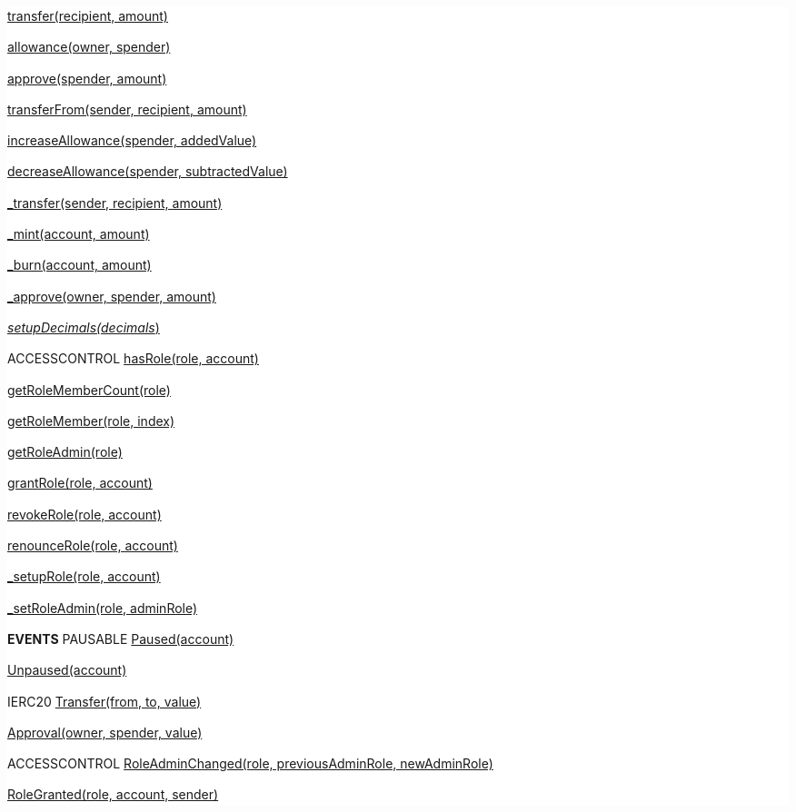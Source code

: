 [transfer(recipient, amount)](./ERC20.md#transferaddress-recipient-uint256-amount-e28692-bool-1)

[allowance(owner, spender)](./ERC20.md#allowanceaddress-owner-address-spender-e28692-uint256-1)

[approve(spender, amount)](./ERC20.md#approveaddress-spender-uint256-amount-e28692-bool-1)

[transferFrom(sender, recipient, amount)](./ERC20.md#transferfromaddress-sender-address-recipient-uint256-amount-e28692-bool-1)

[increaseAllowance(spender, addedValue)](./ERC20.md#increaseallowanceaddress-spender-uint256-addedvalue-→-bool)

[decreaseAllowance(spender, subtractedValue)](./ERC20.md#decreaseallowanceaddress-spender-uint256-subtractedvalue-→-bool)

[_transfer(sender, recipient, amount)](./ERC20.md#_transferaddress-sender-address-recipient-uint256-amount)

[_mint(account, amount)](./ERC20.md#_mintaddress-account-uint256-amount)

[_burn(account, amount)](./ERC20.md#_burnaddress-account-uint256-amount)

[_approve(owner, spender, amount)](./ERC20.md#_approveaddress-owner-address-spender-uint256-amount)

[_setupDecimals(decimals_)](./ERC20.md#_setupdecimalsuint8-decimals)

ACCESSCONTROL
[hasRole(role, account)](./Access.md#hasrolebytes32-role-address-account-→-bool)

[getRoleMemberCount(role)](./Access.md#getrolemembercountbytes32-role-→-uint256)

[getRoleMember(role, index)](./Access.md#getrolememberbytes32-role-uint256-index-→-address)

[getRoleAdmin(role)](./Access.md#getroleadminbytes32-role-→-bytes32)

[grantRole(role, account)](./Access.md#grantrolebytes32-role-address-account)

[revokeRole(role, account)](./Access.md#revokerolebytes32-role-address-account)

[renounceRole(role, account)](./Access.md#renouncerolebytes32-role-address-account)

[_setupRole(role, account)](./Access.md#_setuprolebytes32-role-address-account)

[_setRoleAdmin(role, adminRole)](./Access.md#_setroleadminbytes32-role-bytes32-adminrole)

**EVENTS**
PAUSABLE
[Paused(account)](./Utils.md#pausedaddress-account)

[Unpaused(account)](./Utils.md#unpausedaddress-account)

IERC20
[Transfer(from, to, value)](./ERC20.md#transferaddress-from-address-to-uint256-value)

[Approval(owner, spender, value)](./ERC20.md#approvaladdress-owner-address-spender-uint256-value)

ACCESSCONTROL
[RoleAdminChanged(role, previousAdminRole, newAdminRole)](./Access.md#roleadminchangedbytes32-role-bytes32-previousadminrole-bytes32-newadminrole)

[RoleGranted(role, account, sender)](./Access.md#rolegrantedbytes32-role-address-account-address-sender)
